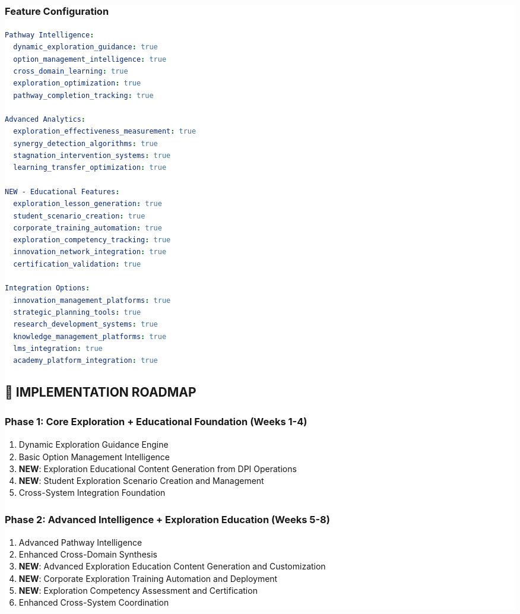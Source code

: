 ### **Feature Configuration**
```yaml
Pathway Intelligence:
  dynamic_exploration_guidance: true
  option_management_intelligence: true
  cross_domain_learning: true
  exploration_optimization: true
  pathway_completion_tracking: true

Advanced Analytics:
  exploration_effectiveness_measurement: true
  synergy_detection_algorithms: true
  stagnation_intervention_systems: true
  learning_transfer_optimization: true

NEW - Educational Features:
  exploration_lesson_generation: true
  student_scenario_creation: true
  corporate_training_automation: true
  exploration_competency_tracking: true
  innovation_network_integration: true
  certification_validation: true

Integration Options:
  innovation_management_platforms: true
  strategic_planning_tools: true
  research_development_systems: true
  knowledge_management_platforms: true
  lms_integration: true
  academy_platform_integration: true
```

## 🚀 **IMPLEMENTATION ROADMAP**

### **Phase 1: Core Exploration + Educational Foundation (Weeks 1-4)**
1. Dynamic Exploration Guidance Engine
2. Basic Option Management Intelligence
3. **NEW**: Exploration Educational Content Generation from DPI Operations
4. **NEW**: Student Exploration Scenario Creation and Management
5. Cross-System Integration Foundation

### **Phase 2: Advanced Intelligence + Exploration Education (Weeks 5-8)**
1. Advanced Pathway Intelligence
2. Enhanced Cross-Domain Synthesis
3. **NEW**: Advanced Exploration Education Content Generation and Customization
4. **NEW**: Corporate Exploration Training Automation and Deployment
5. **NEW**: Exploration Competency Assessment and Certification
6. Enhanced Cross-System Coordination
